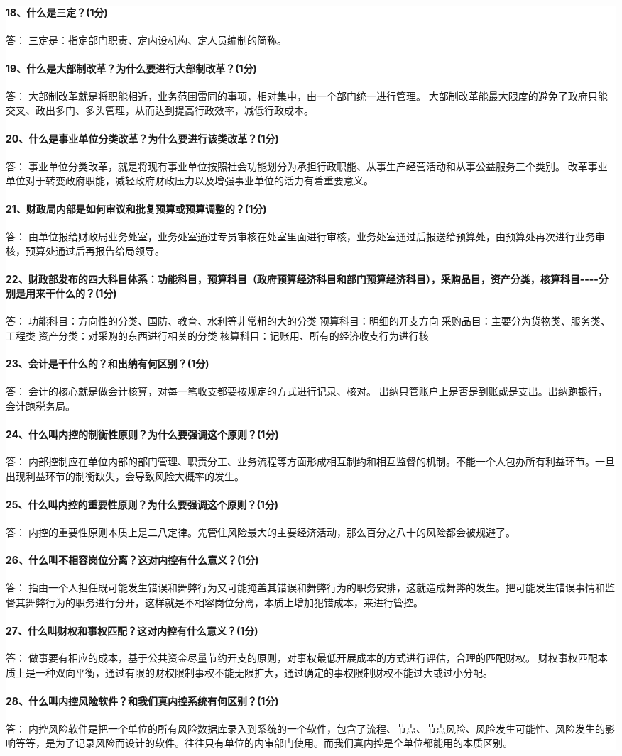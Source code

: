 #### 18、什么是三定？(1分)
答：
三定是：指定部门职责、定内设机构、定人员编制的简称。

#### 19、什么是大部制改革？为什么要进行大部制改革？(1分)
答：
大部制改革就是将职能相近，业务范围雷同的事项，相对集中，由一个部门统一进行管理。
大部制改革能最大限度的避免了政府只能交叉、政出多门、多头管理，从而达到提高行政效率，减低行政成本。

#### 20、什么是事业单位分类改革？为什么要进行该类改革？(1分)
答：
事业单位分类改革，就是将现有事业单位按照社会功能划分为承担行政职能、从事生产经营活动和从事公益服务三个类别。
改革事业单位对于转变政府职能，减轻政府财政压力以及增强事业单位的活力有着重要意义。

#### 21、财政局内部是如何审议和批复预算或预算调整的？(1分)
答：
由单位报给财政局业务处室，业务处室通过专员审核在处室里面进行审核，业务处室通过后报送给预算处，由预算处再次进行业务审核，预算处通过后再报告给局领导。

#### 22、财政部发布的四大科目体系：功能科目，预算科目（政府预算经济科目和部门预算经济科目），采购品目，资产分类，核算科目----分别是用来干什么的？(1分)
答：
功能科目：方向性的分类、国防、教育、水利等非常粗的大的分类
预算科目：明细的开支方向
采购品目：主要分为货物类、服务类、工程类
资产分类：对采购的东西进行相关的分类
核算科目：记账用、所有的经济收支行为进行核

#### 23、会计是干什么的？和出纳有何区别？(1分)
答：
会计的核心就是做会计核算，对每一笔收支都要按规定的方式进行记录、核对。
出纳只管账户上是否是到账或是支出。出纳跑银行，会计跑税务局。

#### 24、什么叫内控的制衡性原则？为什么要强调这个原则？(1分)
答：
内部控制应在单位内部的部门管理、职责分工、业务流程等方面形成相互制约和相互监督的机制。不能一个人包办所有利益环节。一旦出现利益环节的制衡缺失，会导致风险大概率的发生。

#### 25、什么叫内控的重要性原则？为什么要强调这个原则？(1分)
答：
内控的重要性原则本质上是二八定律。先管住风险最大的主要经济活动，那么百分之八十的风险都会被规避了。

#### 26、什么叫不相容岗位分离？这对内控有什么意义？(1分)
答：
指由一个人担任既可能发生错误和舞弊行为又可能掩盖其错误和舞弊行为的职务安排，这就造成舞弊的发生。把可能发生错误事情和监督其舞弊行为的职务进行分开，这样就是不相容岗位分离，本质上增加犯错成本，来进行管控。

#### 27、什么叫财权和事权匹配？这对内控有什么意义？(1分)
答：
做事要有相应的成本，基于公共资金尽量节约开支的原则，对事权最低开展成本的方式进行评估，合理的匹配财权。
财权事权匹配本质上是一种双向平衡，通过有限的财权限制事权不能无限扩大，通过确定的事权限制财权不能过大或过小分配。

#### 28、什么叫内控风险软件？和我们真内控系统有何区别？(1分)
答：
内控风险软件是把一个单位的所有风险数据库录入到系统的一个软件，包含了流程、节点、节点风险、风险发生可能性、风险发生的影响等等，是为了记录风险而设计的软件。往往只有单位的内审部门使用。而我们真内控是全单位都能用的本质区别。
